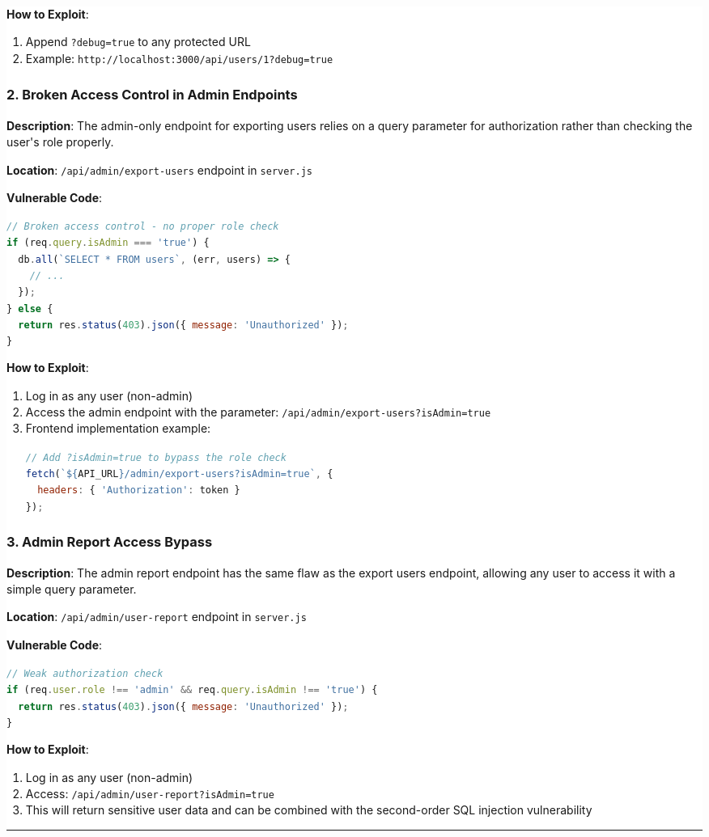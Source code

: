 **How to Exploit**:
1. Append `?debug=true` to any protected URL
2. Example: `http://localhost:3000/api/users/1?debug=true`

### 2. Broken Access Control in Admin Endpoints

**Description**: The admin-only endpoint for exporting users relies on a query parameter for authorization rather than checking the user's role properly.

**Location**: `/api/admin/export-users` endpoint in `server.js`

**Vulnerable Code**:
```javascript
// Broken access control - no proper role check
if (req.query.isAdmin === 'true') {
  db.all(`SELECT * FROM users`, (err, users) => {
    // ...
  });
} else {
  return res.status(403).json({ message: 'Unauthorized' });
}
```

**How to Exploit**:
1. Log in as any user (non-admin)
2. Access the admin endpoint with the parameter: `/api/admin/export-users?isAdmin=true`
3. Frontend implementation example:
   ```javascript
   // Add ?isAdmin=true to bypass the role check
   fetch(`${API_URL}/admin/export-users?isAdmin=true`, {
     headers: { 'Authorization': token }
   });
   ```

### 3. Admin Report Access Bypass

**Description**: The admin report endpoint has the same flaw as the export users endpoint, allowing any user to access it with a simple query parameter.

**Location**: `/api/admin/user-report` endpoint in `server.js`

**Vulnerable Code**:
```javascript
// Weak authorization check
if (req.user.role !== 'admin' && req.query.isAdmin !== 'true') {
  return res.status(403).json({ message: 'Unauthorized' });
}
```

**How to Exploit**:
1. Log in as any user (non-admin)
2. Access: `/api/admin/user-report?isAdmin=true`
3. This will return sensitive user data and can be combined with the second-order SQL injection vulnerability

---
